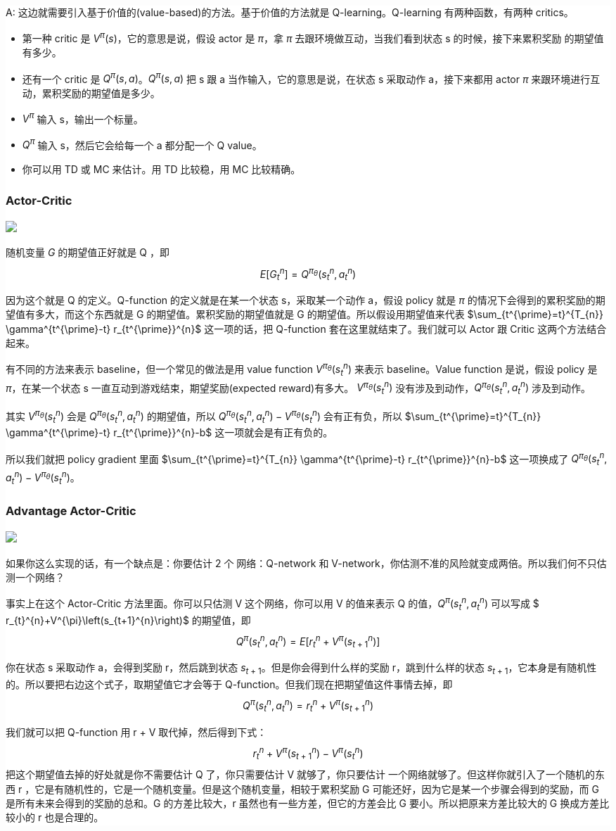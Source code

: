 A: 这边就需要引入基于价值的(value-based)的方法。基于价值的方法就是 Q-learning。Q-learning 有两种函数，有两种 critics。

* 第一种 critic 是 $V^{\pi}(s)$，它的意思是说，假设 actor 是 $\pi$，拿 $\pi$ 去跟环境做互动，当我们看到状态 s 的时候，接下来累积奖励 的期望值有多少。
* 还有一个 critic 是 $Q^{\pi}(s,a)$。$Q^{\pi}(s,a)$ 把 s 跟 a 当作输入，它的意思是说，在状态 s 采取动作 a，接下来都用 actor $\pi$ 来跟环境进行互动，累积奖励的期望值是多少。

* $V^{\pi}$ 输入 s，输出一个标量。

* $Q^{\pi}$ 输入 s，然后它会给每一个 a 都分配一个 Q value。

* 你可以用  TD 或 MC 来估计。用 TD 比较稳，用 MC 比较精确。

### Actor-Critic

![](img/9.3.png)

随机变量 $G$ 的期望值正好就是 Q ，即
$$
E\left[G_{t}^{n}\right]=Q^{\pi_{\theta}} \left(s_{t}^{n}, a_{t}^{n}\right)
$$

因为这个就是 Q 的定义。Q-function 的定义就是在某一个状态 s，采取某一个动作 a，假设 policy 就是 $\pi$ 的情况下会得到的累积奖励的期望值有多大，而这个东西就是 G 的期望值。累积奖励的期望值就是 G 的期望值。所以假设用期望值来代表 $\sum_{t^{\prime}=t}^{T_{n}} \gamma^{t^{\prime}-t} r_{t^{\prime}}^{n}$ 这一项的话，把 Q-function 套在这里就结束了。我们就可以 Actor 跟 Critic 这两个方法结合起来。

有不同的方法来表示 baseline，但一个常见的做法是用 value function $V^{\pi_{\theta}}\left(s_{t}^{n}\right)$ 来表示 baseline。Value function 是说，假设 policy 是 $\pi$，在某一个状态 s 一直互动到游戏结束，期望奖励(expected reward)有多大。 $V^{\pi_{\theta}}\left(s_{t}^{n}\right)$ 没有涉及到动作，$Q^{\pi_{\theta}}\left(s_{t}^{n}, a_{t}^{n}\right)$ 涉及到动作。

其实 $V^{\pi_{\theta}}\left(s_{t}^{n}\right)$ 会是 $Q^{\pi_{\theta}}\left(s_{t}^{n}, a_{t}^{n}\right)$ 的期望值，所以 $Q^{\pi_{\theta}}\left(s_{t}^{n}, a_{t}^{n}\right)-V^{\pi_{\theta}}\left(s_{t}^{n}\right)$ 会有正有负，所以 $\sum_{t^{\prime}=t}^{T_{n}} \gamma^{t^{\prime}-t} r_{t^{\prime}}^{n}-b$ 这一项就会是有正有负的。

所以我们就把 policy gradient 里面 $\sum_{t^{\prime}=t}^{T_{n}} \gamma^{t^{\prime}-t} r_{t^{\prime}}^{n}-b$ 这一项换成了 $Q^{\pi_{\theta}}\left(s_{t}^{n}, a_{t}^{n}\right)-V^{\pi_{\theta}}\left(s_{t}^{n}\right)$。

### Advantage Actor-Critic

![](img/9.4.png)

如果你这么实现的话，有一个缺点是：你要估计 2 个 网络：Q-network 和 V-network，你估测不准的风险就变成两倍。所以我们何不只估测一个网络？

事实上在这个 Actor-Critic 方法里面。你可以只估测 V 这个网络，你可以用 V 的值来表示 Q 的值，$Q^{\pi}\left(s_{t}^{n}, a_{t}^{n}\right)$ 可以写成 $ r_{t}^{n}+V^{\pi}\left(s_{t+1}^{n}\right)$ 的期望值，即
$$
Q^{\pi}\left(s_{t}^{n}, a_{t}^{n}\right)=E\left[r_{t}^{n}+V^{\pi}\left(s_{t+1}^{n}\right)\right]
$$

你在状态 s 采取动作 a，会得到奖励 r，然后跳到状态 $s_{t+1}$。但是你会得到什么样的奖励 r，跳到什么样的状态 $s_{t+1}$，它本身是有随机性的。所以要把右边这个式子，取期望值它才会等于 Q-function。但我们现在把期望值这件事情去掉，即
$$
Q^{\pi}\left(s_{t}^{n}, a_{t}^{n}\right)=r_{t}^{n}+V^{\pi}\left(s_{t+1}^{n}\right)
$$

我们就可以把 Q-function 用 r + V 取代掉，然后得到下式：
$$
r_{t}^{n}+V^{\pi}\left(s_{t+1}^{n}\right)-V^{\pi}\left(s_{t}^{n}\right)
$$
把这个期望值去掉的好处就是你不需要估计 Q 了，你只需要估计 V 就够了，你只要估计 一个网络就够了。但这样你就引入了一个随机的东西 r ，它是有随机性的，它是一个随机变量。但是这个随机变量，相较于累积奖励 G 可能还好，因为它是某一个步骤会得到的奖励，而 G 是所有未来会得到的奖励的总和。G 的方差比较大，r 虽然也有一些方差，但它的方差会比 G 要小。所以把原来方差比较大的 G 换成方差比较小的 r 也是合理的。
